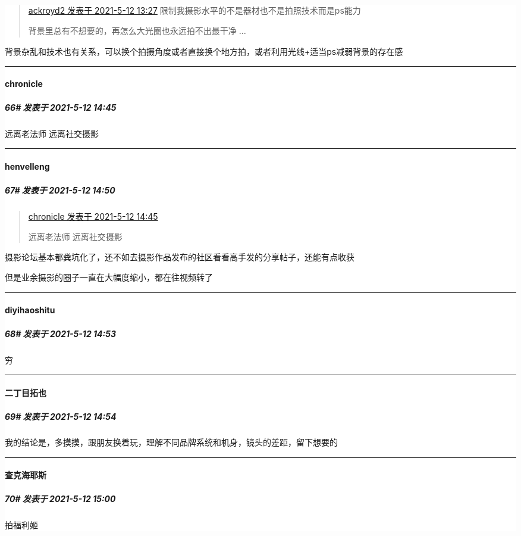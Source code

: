 
<blockquote><a href="httphttps://bbs.saraba1st.com/2b/forum.php?mod=redirect&amp;goto=findpost&amp;pid=51223861&amp;ptid=2003627" target="_blank">ackroyd2 发表于 2021-5-12 13:27</a>
限制我摄影水平的不是器材也不是拍照技术而是ps能力


背景里总有不想要的，再怎么大光圈也永远拍不出最干净 ...</blockquote>
背景杂乱和技术也有关系，可以换个拍摄角度或者直接换个地方拍，或者利用光线+适当ps减弱背景的存在感


*****

####  chronicle  
##### 66#       发表于 2021-5-12 14:45


远离老法师 远离社交摄影


*****

####  henvelleng  
##### 67#       发表于 2021-5-12 14:50


<blockquote><a href="httphttps://bbs.saraba1st.com/2b/forum.php?mod=redirect&amp;goto=findpost&amp;pid=51224666&amp;ptid=2003627" target="_blank">chronicle 发表于 2021-5-12 14:45</a>

远离老法师 远离社交摄影</blockquote>
摄影论坛基本都粪坑化了，还不如去摄影作品发布的社区看看高手发的分享帖子，还能有点收获


但是业余摄影的圈子一直在大幅度缩小，都在往视频转了


*****

####  diyihaoshitu  
##### 68#       发表于 2021-5-12 14:53


穷


*****

####  二丁目拓也  
##### 69#       发表于 2021-5-12 14:54


我的结论是，多摸摸，跟朋友换着玩，理解不同品牌系统和机身，镜头的差距，留下想要的


*****

####  查克海耶斯  
##### 70#       发表于 2021-5-12 15:00


拍福利姬
